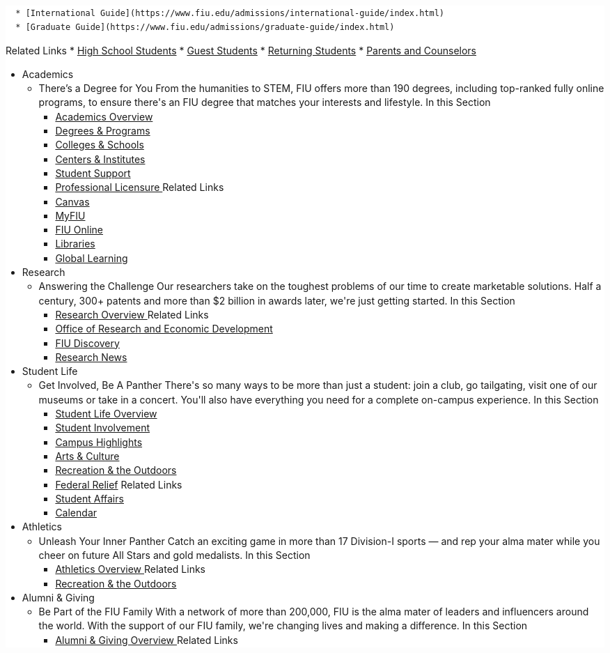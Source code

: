       * [International Guide](https://www.fiu.edu/admissions/international-guide/index.html)
      * [Graduate Guide](https://www.fiu.edu/admissions/graduate-guide/index.html)
Related Links
      * [High School Students](https://admissions.fiu.edu/how-to-apply/high-school-student/index.html)
      * [Guest Students](https://onestop.fiu.edu/admissions/submit-applications/non-degree-student/)
      * [Returning Students](https://admissions.fiu.edu/how-to-apply/returning-applicant/index.html)
      * [Parents and Counselors](https://admissions.fiu.edu/#parents-and-counselors)
  * Academics
    * There’s a Degree for You
From the humanities to STEM, FIU offers more than 190 degrees, including top-ranked fully online programs, to ensure there's an FIU degree that matches your interests and lifestyle.
In this Section
      * [Academics Overview ](https://www.fiu.edu/academics/index.html)
      * [Degrees & Programs](https://www.fiu.edu/academics/degrees-and-programs/index.html)
      * [Colleges & Schools](https://www.fiu.edu/academics/colleges-schools/index.html)
      * [Centers & Institutes](https://www.fiu.edu/academics/centers-and-institutes/index.php)
      * [Student Support](https://www.fiu.edu/academics/student-support/index.html)
      * [Professional Licensure ](https://www.fiu.edu/academics/professional-licensure/index.html)
Related Links
      * [Canvas](https://canvas.fiu.edu)
      * [MyFIU](https://my.fiu.edu/)
      * [FIU Online](https://fiuonline.fiu.edu/)
      * [Libraries](https://library.fiu.edu/)
      * [Global Learning](https://goglobal.fiu.edu/)
  * Research
    * Answering the Challenge
Our researchers take on the toughest problems of our time to create marketable solutions. Half a century, 300+ patents and more than $2 billion in awards later, we're just getting started.
In this Section
      * [Research Overview ](https://www.fiu.edu/research/index.html)
Related Links
      * [Office of Research and Economic Development](http://research.fiu.edu/)
      * [FIU Discovery](https://discovery.fiu.edu/)
      * [Research News](https://news.fiu.edu/tag/research)
  * Student Life
    * Get Involved, Be A Panther
There's so many ways to be more than just a student: join a club, go tailgating, visit one of our museums or take in a concert. You'll also have everything you need for a complete on-campus experience.
In this Section
      * [Student Life Overview ](https://www.fiu.edu/student-life/index.html)
      * [Student Involvement ](https://www.fiu.edu/student-life/student-involvement/index.html)
      * [Campus Highlights](https://www.fiu.edu/student-life/campus-highlights/index.html)
      * [Arts & Culture](https://www.fiu.edu/student-life/arts-and-culture/index.html)
      * [Recreation & the Outdoors](https://www.fiu.edu/student-life/recreation-the-outdoors/index.html)
      * [Federal Relief](https://www.fiu.edu/federal-relief/index.html)
Related Links
      * [Student Affairs](https://www.fiu.edu/academics/colleges-schools/index.html)
      * [Calendar](https://calendar.fiu.edu/)
  * Athletics
    * Unleash Your Inner Panther
Catch an exciting game in more than 17 Division-I sports ― and rep your alma mater while you cheer on future All Stars and gold medalists.
In this Section
      * [Athletics Overview ](https://www.fiu.edu/athletics/index.html)
Related Links
      * [Recreation & the Outdoors](https://www.fiu.edu/student-life/recreation-the-outdoors/index.html)
  * Alumni & Giving
    * Be Part of the FIU Family
With a network of more than 200,000, FIU is the alma mater of leaders and influencers around the world. With the support of our FIU family, we're changing lives and making a difference.
In this Section
      * [Alumni & Giving Overview ](https://www.fiu.edu/alumni-and-giving/index.html)
Related Links